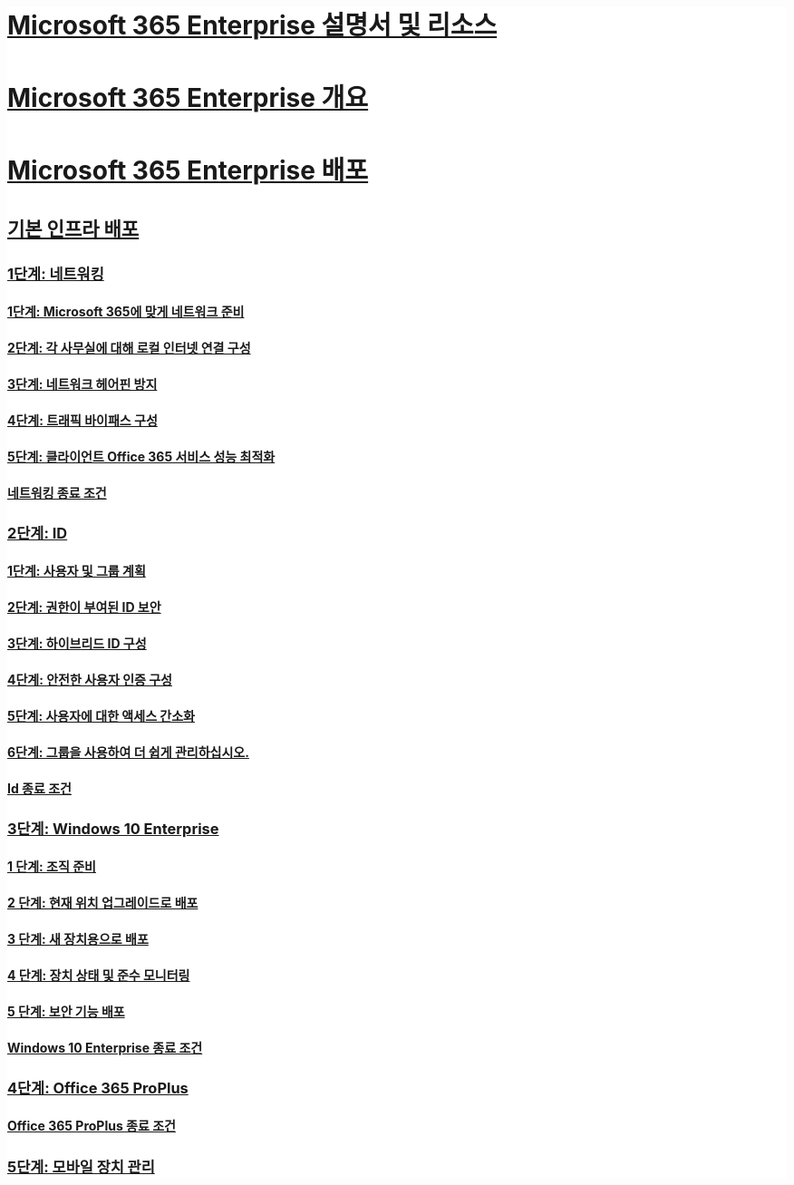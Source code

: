 # [Microsoft 365 Enterprise 설명서 및 리소스](index.md)
# [Microsoft 365 Enterprise 개요](microsoft-365-overview.md)
# [Microsoft 365 Enterprise 배포](deploy-microsoft-365-enterprise.md)
## [기본 인프라 배포](deploy-foundation-infrastructure.md)
### [1단계: 네트워킹](networking-infrastructure.md)
#### [1단계: Microsoft 365에 맞게 네트워크 준비](networking-provide-bandwidth-cloud-services.md)
#### [2단계: 각 사무실에 대해 로컬 인터넷 연결 구성](networking-dns-resolution-same-location.md)
#### [3단계: 네트워크 헤어핀 방지](networking-avoid-network-hairpins.md)
#### [4단계: 트래픽 바이패스 구성](networking-configure-proxies-firewalls.md)
#### [5단계: 클라이언트 Office 365 서비스 성능 최적화](networking-optimize-tcp-performance.md)
#### [네트워킹 종료 조건](networking-exit-criteria.md)
### [2단계: ID](identity-infrastructure.md)
#### [1단계: 사용자 및 그룹 계획](identity-plan-users-groups.md)
#### [2단계: 권한이 부여된 ID 보안](identity-designate-protect-admin-accounts.md)
#### [3단계: 하이브리드 ID 구성](identity-azure-ad-connect.md)
#### [4단계: 안전한 사용자 인증 구성](identity-multi-factor-authentication.md)
#### [5단계: 사용자에 대한 액세스 간소화](identity-password-reset.md)
#### [6단계: 그룹을 사용하여 더 쉽게 관리하십시오.](identity-self-service-group-management.md)
#### [Id 종료 조건](identity-exit-criteria.md)
### [3단계: Windows 10 Enterprise](windows10-infrastructure.md)
#### [1 단계: 조직 준비](windows10-prepare-your-org.md)
#### [2 단계: 현재 위치 업그레이드로 배포](windows10-deploy-inplaceupgrade.md)
#### [3 단계: 새 장치용으로 배포](windows10-deploy-autopilot.md)
#### [4 단계: 장치 상태 및 준수 모니터링](windows10-enable-windows-analytics.md)
#### [5 단계: 보안 기능 배포](windows10-enable-security-features.md)
#### [Windows 10 Enterprise 종료 조건](windows10-exit-criteria.md)
### [4단계: Office 365 ProPlus](office365proplus-infrastructure.md)
#### [Office 365 ProPlus 종료 조건](office365proplus-exit-criteria.md)
### [5단계: 모바일 장치 관리](mobility-infrastructure.md)